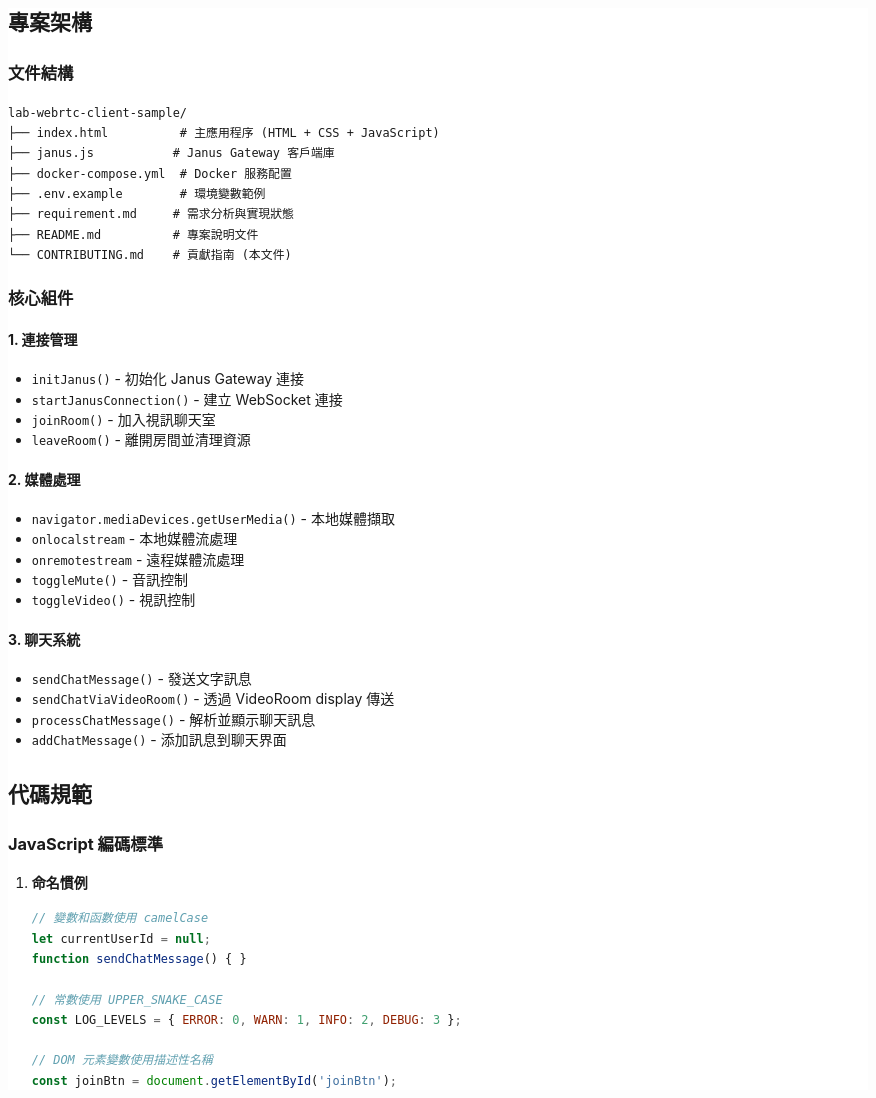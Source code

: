 ## 專案架構

### 文件結構
```
lab-webrtc-client-sample/
├── index.html          # 主應用程序 (HTML + CSS + JavaScript)
├── janus.js           # Janus Gateway 客戶端庫
├── docker-compose.yml  # Docker 服務配置
├── .env.example        # 環境變數範例
├── requirement.md     # 需求分析與實現狀態
├── README.md          # 專案說明文件
└── CONTRIBUTING.md    # 貢獻指南 (本文件)
```

### 核心組件

#### 1. 連接管理
- `initJanus()` - 初始化 Janus Gateway 連接
- `startJanusConnection()` - 建立 WebSocket 連接
- `joinRoom()` - 加入視訊聊天室
- `leaveRoom()` - 離開房間並清理資源

#### 2. 媒體處理
- `navigator.mediaDevices.getUserMedia()` - 本地媒體擷取
- `onlocalstream` - 本地媒體流處理
- `onremotestream` - 遠程媒體流處理
- `toggleMute()` - 音訊控制
- `toggleVideo()` - 視訊控制

#### 3. 聊天系統
- `sendChatMessage()` - 發送文字訊息
- `sendChatViaVideoRoom()` - 透過 VideoRoom display 傳送
- `processChatMessage()` - 解析並顯示聊天訊息
- `addChatMessage()` - 添加訊息到聊天界面

## 代碼規範

### JavaScript 編碼標準

1. **命名慣例**
   ```javascript
   // 變數和函數使用 camelCase
   let currentUserId = null;
   function sendChatMessage() { }
   
   // 常數使用 UPPER_SNAKE_CASE
   const LOG_LEVELS = { ERROR: 0, WARN: 1, INFO: 2, DEBUG: 3 };
   
   // DOM 元素變數使用描述性名稱
   const joinBtn = document.getElementById('joinBtn');
   ```
